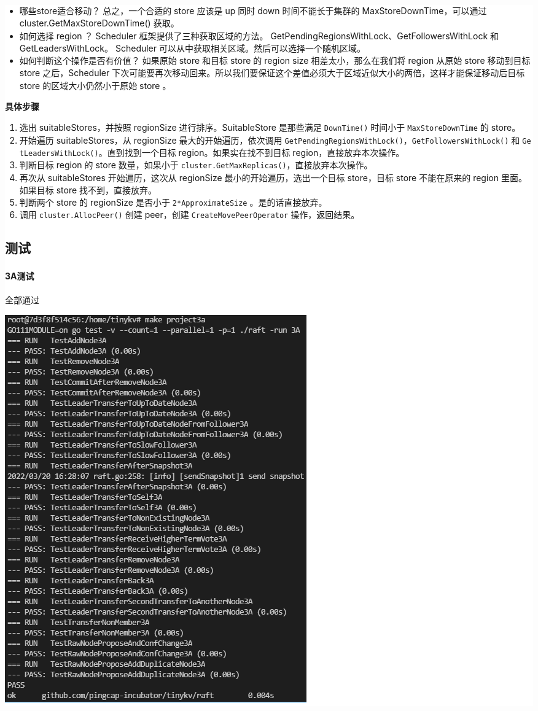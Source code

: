 * 哪些store适合移动？
  总之，一个合适的 store 应该是 up 同时 down 时间不能长于集群的 MaxStoreDownTime，可以通过 cluster.GetMaxStoreDownTime() 获取。
* 如何选择 region ？
  Scheduler 框架提供了三种获取区域的方法。 GetPendingRegionsWithLock、GetFollowersWithLock 和 GetLeadersWithLock。 Scheduler 可以从中获取相关区域。然后可以选择一个随机区域。
* 如何判断这个操作是否有价值？
  如果原始 store 和目标 store 的 region size 相差太小，那么在我们将 region 从原始 store 移动到目标 store 之后，Scheduler 下次可能要再次移动回来。所以我们要保证这个差值必须大于区域近似大小的两倍，这样才能保证移动后目标 store 的区域大小仍然小于原始 store 。

**具体步骤**

1. 选出 suitableStores，并按照 regionSize 进行排序。SuitableStore 是那些满足 `DownTime()` 时间小于 `MaxStoreDownTime` 的 store。
2. 开始遍历 suitableStores，从 regionSize 最大的开始遍历，依次调用 `GetPendingRegionsWithLock()`，`GetFollowersWithLock()` 和 `GetLeadersWithLock()`。直到找到一个目标 region。如果实在找不到目标 region，直接放弃本次操作。
3. 判断目标 region 的 store 数量，如果小于 `cluster.GetMaxReplicas()`，直接放弃本次操作。
4. 再次从 suitableStores 开始遍历，这次从 regionSize 最小的开始遍历，选出一个目标 store，目标 store 不能在原来的 region 里面。如果目标 store 找不到，直接放弃。
5. 判断两个 store 的 regionSize 是否小于 `2*ApproximateSize` 。是的话直接放弃。
6. 调用 `cluster.AllocPeer()` 创建 peer，创建 `CreateMovePeerOperator` 操作，返回结果。



##  测试

#### 3A测试

全部通过

![Project3aTest](imgs/Project3aTest.png)
